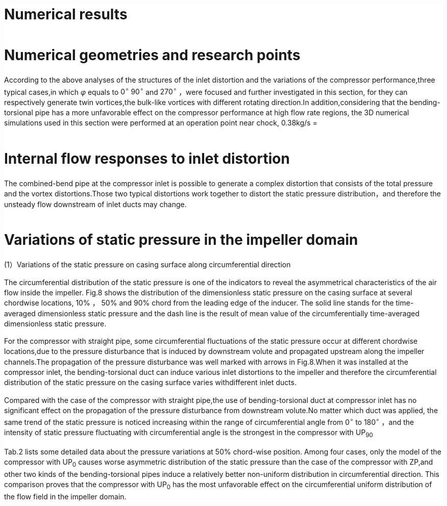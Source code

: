 # Numerical results

# Numerical geometries and research points

According to the above analyses of the structures of the inlet distortion and the variations of the compressor performance,three typical cases,in which $\varphi$ equals to $0 ^ { \circ }$ $9 0 ^ { \circ }$ and $2 7 0 ^ { \circ }$ ，were focused and further investigated in this section, for they can respectively generate twin vortices,the bulk-like vortices with different rotating direction.In addition,considering that the bending-torsional pipe has a more unfavorable effect on the compressor performance at high flow rate regions, the 3D numerical simulations used in this section were performed at an operation point near chock, $0 . 3 8 \mathrm { k g / s }$ =

# Internal flow responses to inlet distortion

The combined-bend pipe at the compressor inlet is possible to generate a complex distortion that consists of the total pressure and the vortex distortions.Those two typical distortions work together to distort the static pressure distribution，and therefore the unsteady flow downstream of inlet ducts may change.

# Variations of static pressure in the impeller domain

(1）Variations of the static pressure on casing surface along circumferential direction

The circumferential distribution of the static pressure is one of the indicators to reveal the asymmetrical characteristics of the air flow inside the impeller. Fig.8 shows the distribution of the dimensionless static pressure on the casing surface at several chordwise locations, $10 \%$ ， $50 \%$ and $90 \%$ chord from the leading edge of the inducer. The solid line stands for the time-averaged dimensionless static pressure and the dash line is the result of mean value of the circumferentially time-averaged dimensionless static pressure.

For the compressor with straight pipe, some circumferential fluctuations of the static pressure occur at different chordwise locations,due to the pressure disturbance that is induced by downstream volute and propagated upstream along the impeller channels.The propagation of the pressure disturbance was well marked with arrows in Fig.8.When it was installed at the compressor inlet, the bending-torsional duct can induce various inlet distortions to the impeller and therefore the circumferential distribution of the static pressure on the casing surface varies withdifferent inlet ducts.

Compared with the case of the compressor with straight pipe,the use of bending-torsional duct at compressor inlet has no significant effect on the propagation of the pressure disturbance from downstream volute.No matter which duct was applied, the same trend of the static pressure is noticed increasing within the range of circumferential angle from $0 ^ { \circ }$ to $1 8 0 ^ { \circ }$ ，and the intensity of static pressure fluctuating with circumferential angle is the strongest in the compressor with $\mathrm { U P } _ { 9 0 }$

Tab.2 lists some detailed data about the pressure variations at $50 \%$ chord-wise position. Among four cases, only the model of the compressor with $\mathrm { U P } _ { 0 }$ causes worse asymmetric distribution of the static pressure than the case of the compressor with ZP,and other two kinds of the bending-torsional pipes induce a relatively better non-uniform distribution in circumferential direction. This comparison proves that the compressor with $\mathrm { U P } _ { 0 }$ has the most unfavorable effect on the circumferential uniform distribution of the flow field in the impeller domain.
